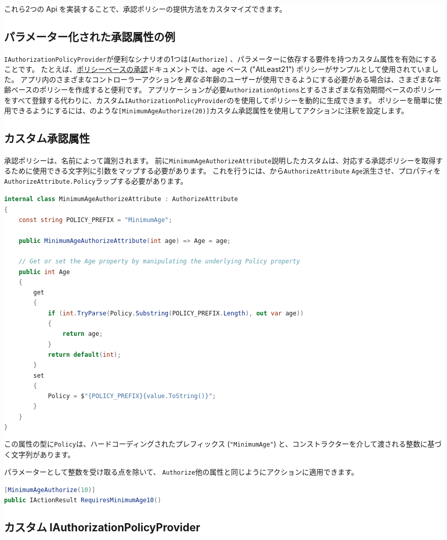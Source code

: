 これら2つの Api を実装することで、承認ポリシーの提供方法をカスタマイズできます。

## <a name="parameterized-authorize-attribute-example"></a>パラメーター化された承認属性の例

`IAuthorizationPolicyProvider`が便利なシナリオの1つは`[Authorize]` 、パラメーターに依存する要件を持つカスタム属性を有効にすることです。 たとえば、[ポリシーベースの承認](xref:security/authorization/policies)ドキュメントでは、age ベース ("AtLeast21") ポリシーがサンプルとして使用されていました。 アプリ内のさまざまなコントローラーアクションを*異なる*年齢のユーザーが使用できるようにする必要がある場合は、さまざまな年齢ベースのポリシーを作成すると便利です。 アプリケーションが必要`AuthorizationOptions`とするさまざまな有効期間ベースのポリシーをすべて登録する代わりに、カスタム`IAuthorizationPolicyProvider`のを使用してポリシーを動的に生成できます。 ポリシーを簡単に使用できるようにするには、のような`[MinimumAgeAuthorize(20)]`カスタム承認属性を使用してアクションに注釈を設定します。

## <a name="custom-authorization-attributes"></a>カスタム承認属性

承認ポリシーは、名前によって識別されます。 前に`MinimumAgeAuthorizeAttribute`説明したカスタムは、対応する承認ポリシーを取得するために使用できる文字列に引数をマップする必要があります。 これを行うには、から`AuthorizeAttribute` `Age`派生させ、プロパティを`AuthorizeAttribute.Policy`ラップする必要があります。

```csharp
internal class MinimumAgeAuthorizeAttribute : AuthorizeAttribute
{
    const string POLICY_PREFIX = "MinimumAge";

    public MinimumAgeAuthorizeAttribute(int age) => Age = age;

    // Get or set the Age property by manipulating the underlying Policy property
    public int Age
    {
        get
        {
            if (int.TryParse(Policy.Substring(POLICY_PREFIX.Length), out var age))
            {
                return age;
            }
            return default(int);
        }
        set
        {
            Policy = $"{POLICY_PREFIX}{value.ToString()}";
        }
    }
}
```

この属性の型に`Policy`は、ハードコーディングされたプレフィックス (`"MinimumAge"`) と、コンストラクターを介して渡される整数に基づく文字列があります。

パラメーターとして整数を受け取る点を除いて、 `Authorize`他の属性と同じようにアクションに適用できます。

```csharp
[MinimumAgeAuthorize(10)]
public IActionResult RequiresMinimumAge10()
```

## <a name="custom-iauthorizationpolicyprovider"></a>カスタム IAuthorizationPolicyProvider
